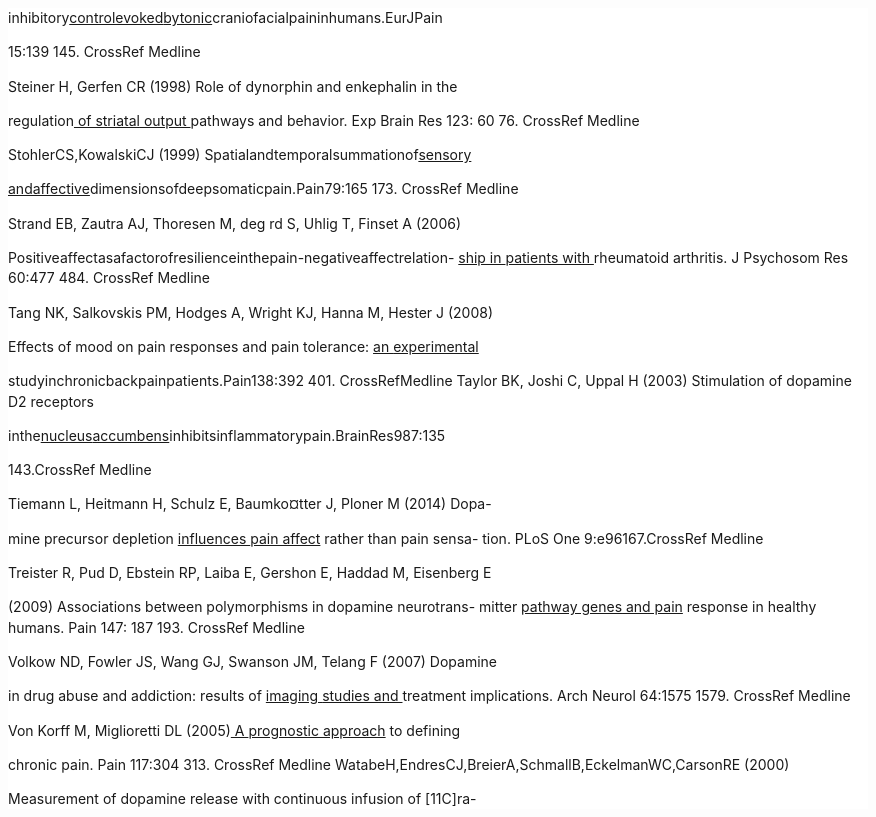 inhibitory[controlevoked](http://dx.doi.org/10.1016/j.ejpain.2010.06.009)[bytonic](http://www.ncbi.nlm.nih.gov/pubmed/20615731)craniofacialpaininhumans.EurJPain

15:139 145. CrossRef Medline

Steiner H, Gerfen CR (1998) Role of dynorphin and enkephalin in the

regulation[ of striatal](http://dx.doi.org/10.1007/s002210050545)[ output ](http://www.ncbi.nlm.nih.gov/pubmed/9835393)pathways and behavior. Exp Brain Res 123: 60 76. CrossRef Medline

StohlerCS,KowalskiCJ (1999) Spatialandtemporalsummationof[sensory](http://dx.doi.org/10.1016/S0304-3959\(98\)00171-7)

[andaffective](http://www.ncbi.nlm.nih.gov/pubmed/10068162)dimensionsofdeepsomaticpain.Pain79:165 173. CrossRef Medline

Strand EB, Zautra AJ, Thoresen M, deg rd S, Uhlig T, Finset A (2006)

Positiveaffectasafactorofresilienceinthepain-negativeaffectrelation- [ship in ](http://dx.doi.org/10.1016/j.jpsychores.2005.08.010)[patients with ](http://www.ncbi.nlm.nih.gov/pubmed/16650588)rheumatoid arthritis. J Psychosom Res 60:477 484. CrossRef Medline

Tang NK, Salkovskis PM, Hodges A, Wright KJ, Hanna M, Hester J (2008)

Effects of mood on pain responses and pain tolerance: [an ](http://dx.doi.org/10.1016/j.pain.2008.01.018)[experimental](http://www.ncbi.nlm.nih.gov/pubmed/18325674)

studyinchronicbackpainpatients.Pain138:392 401. CrossRefMedline Taylor BK, Joshi C, Uppal H (2003) Stimulation of dopamine D2 receptors

inthe[nucleus](http://dx.doi.org/10.1016/S0006-8993\(03\)03318-3)[accumbens](http://www.ncbi.nlm.nih.gov/pubmed/14499957)inhibitsinflammatorypain.BrainRes987:135 

143\.CrossRef Medline

Tiemann L, Heitmann H, Schulz E, Baumko¤tter J, Ploner M (2014) Dopa-

mine precursor depletion [influences ](http://dx.doi.org/10.1371/journal.pone.0096167)[pain affect](http://www.ncbi.nlm.nih.gov/pubmed/24760082) rather than pain sensa- tion. PLoS One 9:e96167.CrossRef Medline

Treister R, Pud D, Ebstein RP, Laiba E, Gershon E, Haddad M, Eisenberg E

(2009) Associations between polymorphisms in dopamine neurotrans- mitter [pathway genes](http://dx.doi.org/10.1016/j.pain.2009.09.001)[ and pain](http://www.ncbi.nlm.nih.gov/pubmed/19796878) response in healthy humans. Pain 147: 187 193. CrossRef Medline

Volkow ND, Fowler JS, Wang GJ, Swanson JM, Telang F (2007) Dopamine

in drug abuse and addiction: results of [imaging ](http://dx.doi.org/10.1001/archneur.64.11.1575)[studies and ](http://www.ncbi.nlm.nih.gov/pubmed/17998440)treatment implications. Arch Neurol 64:1575 1579. CrossRef Medline

Von Korff M, Miglioretti DL (2005)[ A ](http://dx.doi.org/10.1016/j.pain.2005.06.017)[prognostic approach](http://www.ncbi.nlm.nih.gov/pubmed/16153772) to defining

chronic pain. Pain 117:304 313. CrossRef Medline WatabeH,EndresCJ,BreierA,SchmallB,EckelmanWC,CarsonRE (2000)

Measurement of dopamine release with continuous infusion of [11C]ra-
